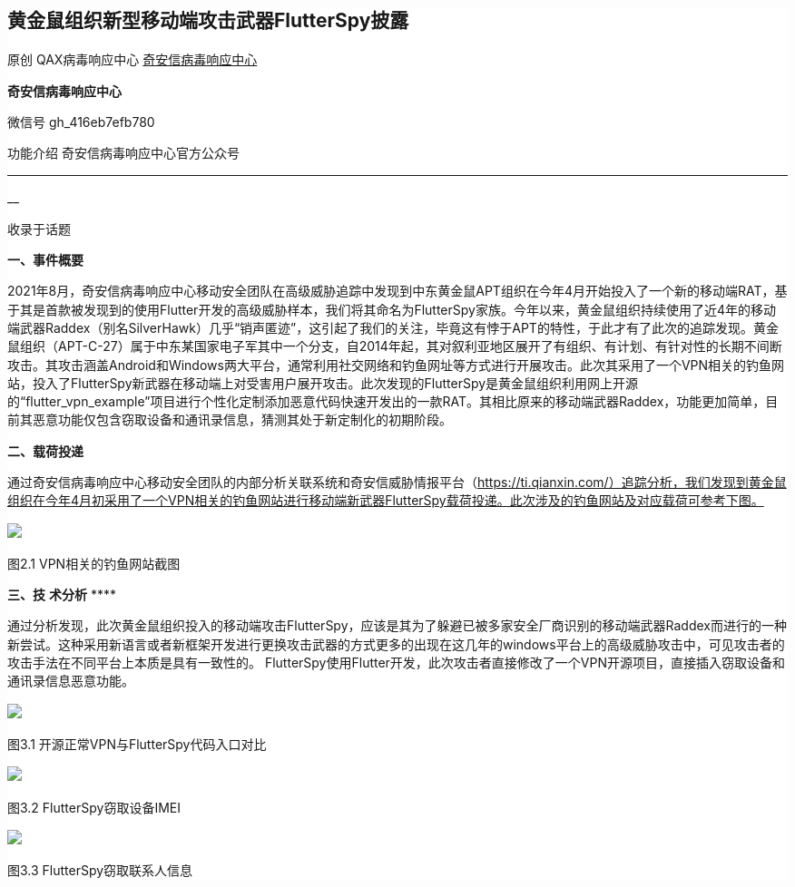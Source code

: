 ##  黄金鼠组织新型移动端攻击武器FlutterSpy披露

原创 QAX病毒响应中心  [ 奇安信病毒响应中心 ](javascript:void\(0\);)

**奇安信病毒响应中心** ![]()

微信号 gh_416eb7efb780

功能介绍 奇安信病毒响应中心官方公众号

____

__

收录于话题

**一、事件概要**

2021年8月，奇安信病毒响应中心移动安全团队在高级威胁追踪中发现到中东黄金鼠APT组织在今年4月开始投入了一个新的移动端RAT，基于其是首款被发现到的使用Flutter开发的高级威胁样本，我们将其命名为FlutterSpy家族。今年以来，黄金鼠组织持续使用了近4年的移动端武器Raddex（别名SilverHawk）几乎“销声匿迹”，这引起了我们的关注，毕竟这有悖于APT的特性，于此才有了此次的追踪发现。黄金鼠组织（APT-C-27）属于中东某国家电子军其中一个分支，自2014年起，其对叙利亚地区展开了有组织、有计划、有针对性的长期不间断攻击。其攻击涵盖Android和Windows两大平台，通常利用社交网络和钓鱼网址等方式进行开展攻击。此次其采用了一个VPN相关的钓鱼网站，投入了FlutterSpy新武器在移动端上对受害用户展开攻击。此次发现的FlutterSpy是黄金鼠组织利用网上开源的“flutter_vpn_example”项目进行个性化定制添加恶意代码快速开发出的一款RAT。其相比原来的移动端武器Raddex，功能更加简单，目前其恶意功能仅包含窃取设备和通讯录信息，猜测其处于新定制化的初期阶段。

  

 **二、载荷投递**

通过奇安信病毒响应中心移动安全团队的内部分析关联系统和奇安信威胁情报平台（https://ti.qianxin.com/）追踪分析，我们发现到黄金鼠组织在今年4月初采用了一个VPN相关的钓鱼网站进行移动端新武器FlutterSpy载荷投递。此次涉及的钓鱼网站及对应载荷可参考下图。

![](https://gitee.com/fuli009/images/raw/master/public/20210824191645.png)

图2.1 VPN相关的钓鱼网站截图

  

 **三、技** **术分析** ****

通过分析发现，此次黄金鼠组织投入的移动端攻击FlutterSpy，应该是其为了躲避已被多家安全厂商识别的移动端武器Raddex而进行的一种新尝试。这种采用新语言或者新框架开发进行更换攻击武器的方式更多的出现在这几年的windows平台上的高级威胁攻击中，可见攻击者的攻击手法在不同平台上本质是具有一致性的。
FlutterSpy使用Flutter开发，此次攻击者直接修改了一个VPN开源项目，直接插入窃取设备和通讯录信息恶意功能。

![](https://gitee.com/fuli009/images/raw/master/public/20210824191702.png)

图3.1 开源正常VPN与FlutterSpy代码入口对比

  

![](https://gitee.com/fuli009/images/raw/master/public/20210824191703.png)

图3.2 FlutterSpy窃取设备IMEI

  

![](https://gitee.com/fuli009/images/raw/master/public/20210824191704.png)

图3.3 FlutterSpy窃取联系人信息

  